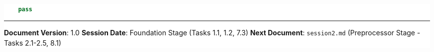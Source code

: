```python
    pass
```

---

**Document Version**: 1.0
**Session Date**: Foundation Stage (Tasks 1.1, 1.2, 7.3)
**Next Document**: `session2.md` (Preprocessor Stage - Tasks 2.1-2.5, 8.1)
